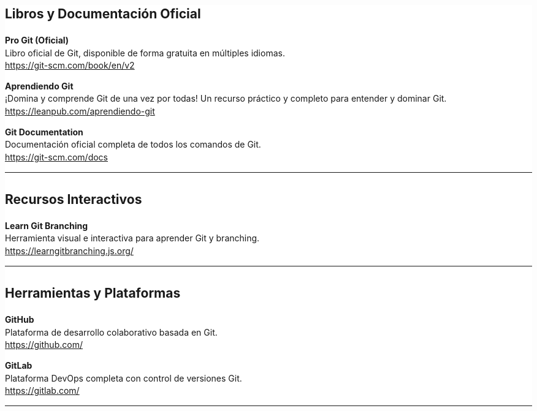 
## Libros y Documentación Oficial

**Pro Git (Oficial)**  
Libro oficial de Git, disponible de forma gratuita en múltiples idiomas.  
https://git-scm.com/book/en/v2

**Aprendiendo Git**  
¡Domina y comprende Git de una vez por todas! Un recurso práctico y completo para entender y dominar Git.  
https://leanpub.com/aprendiendo-git

**Git Documentation**  
Documentación oficial completa de todos los comandos de Git.  
https://git-scm.com/docs

---

## Recursos Interactivos

**Learn Git Branching**  
Herramienta visual e interactiva para aprender Git y branching.  
https://learngitbranching.js.org/

---

## Herramientas y Plataformas

**GitHub**  
Plataforma de desarrollo colaborativo basada en Git.  
https://github.com/

**GitLab**  
Plataforma DevOps completa con control de versiones Git.  
https://gitlab.com/


---

[ssaflow]: https://learngitbranching.js.org/?NODEMO&command=importTreeNow%20%7B%22branches%22%3A%7B%22main%22%3A%7B%22remoteTrackingBranchID%22%3Anull%2C%22remote%22%3Afalse%2C%22target%22%3A%22C8%22%2C%22id%22%3A%22main%22%2C%22type%22%3A%22branch%22%7D%2C%22f/small%22%3A%7B%22remoteTrackingBranchID%22%3Anull%2C%22remote%22%3Afalse%2C%22target%22%3A%22C3%22%2C%22id%22%3A%22f/small%22%2C%22type%22%3A%22branch%22%7D%2C%22f/big%22%3A%7B%22remoteTrackingBranchID%22%3Anull%2C%22remote%22%3Afalse%2C%22target%22%3A%22C7%22%2C%22id%22%3A%22f/big%22%2C%22type%22%3A%22branch%22%7D%2C%22f/small1%22%3A%7B%22remoteTrackingBranchID%22%3Anull%2C%22remote%22%3Afalse%2C%22target%22%3A%22C4%22%2C%22id%22%3A%22f/small1%22%2C%22type%22%3A%22branch%22%7D%7D%2C%22commits%22%3A%7B%22C0%22%3A%7B%22type%22%3A%22commit%22%2C%22parents%22%3A%5B%5D%2C%22author%22%3A%22Peter%20Cottle%22%2C%22createTime%22%3A%22Wed%20Sep%2024%202025%2012%3A52%3A49%20GMT+0200%20%28Central%20European%20Summer%20Time%29%22%2C%22commitMessage%22%3A%22Quick%20commit.%20Go%20Bears%21%22%2C%22id%22%3A%22C0%22%2C%22rootCommit%22%3Atrue%7D%2C%22C1%22%3A%7B%22type%22%3A%22commit%22%2C%22parents%22%3A%5B%22C0%22%5D%2C%22author%22%3A%22Peter%20Cottle%22%2C%22createTime%22%3A%22Wed%20Sep%2024%202025%2012%3A52%3A49%20GMT+0200%20%28Central%20European%20Summer%20Time%29%22%2C%22commitMessage%22%3A%22Quick%20commit.%20Go%20Bears%21%22%2C%22id%22%3A%22C1%22%7D%2C%22C2%22%3A%7B%22type%22%3A%22commit%22%2C%22parents%22%3A%5B%22C1%22%5D%2C%22author%22%3A%22Peter%20Cottle%22%2C%22createTime%22%3A%22Wed%20Sep%2024%202025%2012%3A52%3A49%20GMT+0200%20%28Central%20European%20Summer%20Time%29%22%2C%22commitMessage%22%3A%22Quick%20commit.%20Go%20Bears%21%22%2C%22id%22%3A%22C2%22%7D%2C%22C3%22%3A%7B%22type%22%3A%22commit%22%2C%22parents%22%3A%5B%22C2%22%5D%2C%22author%22%3A%22Peter%20Cottle%22%2C%22createTime%22%3A%22Wed%20Sep%2024%202025%2012%3A52%3A49%20GMT+0200%20%28Central%20European%20Summer%20Time%29%22%2C%22commitMessage%22%3A%22Quick%20commit.%20Go%20Bears%21%22%2C%22id%22%3A%22C3%22%7D%2C%22C4%22%3A%7B%22type%22%3A%22commit%22%2C%22parents%22%3A%5B%22C3%22%5D%2C%22author%22%3A%22Peter%20Cottle%22%2C%22createTime%22%3A%22Wed%20Sep%2024%202025%2012%3A53%3A20%20GMT+0200%20%28Central%20European%20Summer%20Time%29%22%2C%22commitMessage%22%3A%22Quick%20commit.%20Go%20Bears%21%22%2C%22id%22%3A%22C4%22%7D%2C%22C5%22%3A%7B%22type%22%3A%22commit%22%2C%22parents%22%3A%5B%22C3%22%5D%2C%22author%22%3A%22Peter%20Cottle%22%2C%22createTime%22%3A%22Wed%20Sep%2024%202025%2012%3A53%3A43%20GMT+0200%20%28Central%20European%20Summer%20Time%29%22%2C%22commitMessage%22%3A%22Quick%20commit.%20Go%20Bears%21%22%2C%22id%22%3A%22C5%22%7D%2C%22C6%22%3A%7B%22type%22%3A%22commit%22%2C%22parents%22%3A%5B%22C5%22%5D%2C%22author%22%3A%22Peter%20Cottle%22%2C%22createTime%22%3A%22Wed%20Sep%2024%202025%2012%3A53%3A46%20GMT+0200%20%28Central%20European%20Summer%20Time%29%22%2C%22commitMessage%22%3A%22Quick%20commit.%20Go%20Bears%21%22%2C%22id%22%3A%22C6%22%7D%2C%22C7%22%3A%7B%22type%22%3A%22commit%22%2C%22parents%22%3A%5B%22C6%22%5D%2C%22author%22%3A%22Peter%20Cottle%22%2C%22createTime%22%3A%22Wed%20Sep%2024%202025%2012%3A53%3A47%20GMT+0200%20%28Central%20European%20Summer%20Time%29%22%2C%22commitMessage%22%3A%22Quick%20commit.%20Go%20Bears%21%22%2C%22id%22%3A%22C7%22%7D%2C%22C8%22%3A%7B%22type%22%3A%22commit%22%2C%22parents%22%3A%5B%22C4%22%2C%22C7%22%5D%2C%22author%22%3A%22Peter%20Cottle%22%2C%22createTime%22%3A%22Wed%20Sep%2024%202025%2012%3A53%3A54%20GMT+0200%20%28Central%20European%20Summer%20Time%29%22%2C%22commitMessage%22%3A%22Merge%20branch%20%5C%22f/big%5C%22%20into%20branch%20%5C%22main%5C%22%22%2C%22id%22%3A%22C8%22%7D%7D%2C%22tags%22%3A%7B%7D%2C%22HEAD%22%3A%7B%22target%22%3A%22main%22%2C%22id%22%3A%22HEAD%22%2C%22type%22%3A%22general%20ref%22%7D%7D


[trunkbased]: https://learngitbranching.js.org/?NODEMO&command=importTreeNow%20%7B%22branches%22%3A%7B%22main%22%3A%7B%22remoteTrackingBranchID%22%3Anull%2C%22remote%22%3Afalse%2C%22target%22%3A%22C4%22%2C%22id%22%3A%22main%22%2C%22type%22%3A%22branch%22%7D%2C%22f/button%22%3A%7B%22remoteTrackingBranchID%22%3Anull%2C%22remote%22%3Afalse%2C%22target%22%3A%22C4%22%2C%22id%22%3A%22f/button%22%2C%22type%22%3A%22branch%22%7D%7D%2C%22commits%22%3A%7B%22C0%22%3A%7B%22type%22%3A%22commit%22%2C%22parents%22%3A%5B%5D%2C%22author%22%3A%22Peter%20Cottle%22%2C%22createTime%22%3A%22Wed%20Sep%2024%202025%2012%3A46%3A09%20GMT+0200%20%28Central%20European%20Summer%20Time%29%22%2C%22commitMessage%22%3A%22Quick%20commit.%20Go%20Bears%21%22%2C%22id%22%3A%22C0%22%2C%22rootCommit%22%3Atrue%7D%2C%22C1%22%3A%7B%22type%22%3A%22commit%22%2C%22parents%22%3A%5B%22C0%22%5D%2C%22author%22%3A%22Peter%20Cottle%22%2C%22createTime%22%3A%22Wed%20Sep%2024%202025%2012%3A46%3A09%20GMT+0200%20%28Central%20European%20Summer%20Time%29%22%2C%22commitMessage%22%3A%22Quick%20commit.%20Go%20Bears%21%22%2C%22id%22%3A%22C1%22%7D%2C%22C2%22%3A%7B%22type%22%3A%22commit%22%2C%22parents%22%3A%5B%22C1%22%5D%2C%22author%22%3A%22Peter%20Cottle%22%2C%22createTime%22%3A%22Wed%20Sep%2024%202025%2012%3A46%3A19%20GMT+0200%20%28Central%20European%20Summer%20Time%29%22%2C%22commitMessage%22%3A%22Quick%20commit.%20Go%20Bears%21%22%2C%22id%22%3A%22C2%22%7D%2C%22C3%22%3A%7B%22type%22%3A%22commit%22%2C%22parents%22%3A%5B%22C2%22%5D%2C%22author%22%3A%22Peter%20Cottle%22%2C%22createTime%22%3A%22Wed%20Sep%2024%202025%2012%3A46%3A35%20GMT+0200%20%28Central%20European%20Summer%20Time%29%22%2C%22commitMessage%22%3A%22Quick%20commit.%20Go%20Bears%21%22%2C%22id%22%3A%22C3%22%7D%2C%22C4%22%3A%7B%22type%22%3A%22commit%22%2C%22parents%22%3A%5B%22C3%22%5D%2C%22author%22%3A%22Peter%20Cottle%22%2C%22createTime%22%3A%22Wed%20Sep%2024%202025%2012%3A46%3A37%20GMT+0200%20%28Central%20European%20Summer%20Time%29%22%2C%22commitMessage%22%3A%22Quick%20commit.%20Go%20Bears%21%22%2C%22id%22%3A%22C4%22%7D%7D%2C%22tags%22%3A%7B%7D%2C%22HEAD%22%3A%7B%22id%22%3A%22HEAD%22%2C%22target%22%3A%22main%22%2C%22type%22%3A%22general%20ref%22%7D%7D
[githubflow]: https://learngitbranching.js.org/?NODEMO&command=importTreeNow%20%7B%22branches%22%3A%7B%22main%22%3A%7B%22remoteTrackingBranchID%22%3Anull%2C%22remote%22%3Afalse%2C%22target%22%3A%22C12%22%2C%22id%22%3A%22main%22%2C%22type%22%3A%22branch%22%7D%2C%22f/login%22%3A%7B%22remoteTrackingBranchID%22%3Anull%2C%22remote%22%3Afalse%2C%22target%22%3A%22C11%22%2C%22id%22%3A%22f/login%22%2C%22type%22%3A%22branch%22%7D%2C%22f/user%22%3A%7B%22remoteTrackingBranchID%22%3Anull%2C%22remote%22%3Afalse%2C%22target%22%3A%22C5%22%2C%22id%22%3A%22f/user%22%2C%22type%22%3A%22branch%22%7D%2C%22f/group%22%3A%7B%22remoteTrackingBranchID%22%3Anull%2C%22remote%22%3Afalse%2C%22target%22%3A%22C8%22%2C%22id%22%3A%22f/group%22%2C%22type%22%3A%22branch%22%7D%7D%2C%22commits%22%3A%7B%22C0%22%3A%7B%22type%22%3A%22commit%22%2C%22parents%22%3A%5B%5D%2C%22author%22%3A%22Peter%20Cottle%22%2C%22createTime%22%3A%22Wed%20Sep%2024%202025%2012%3A40%3A51%20GMT+0200%20%28Central%20European%20Summer%20Time%29%22%2C%22commitMessage%22%3A%22Quick%20commit.%20Go%20Bears%21%22%2C%22id%22%3A%22C0%22%2C%22rootCommit%22%3Atrue%7D%2C%22C1%22%3A%7B%22type%22%3A%22commit%22%2C%22parents%22%3A%5B%22C0%22%5D%2C%22author%22%3A%22Peter%20Cottle%22%2C%22createTime%22%3A%22Wed%20Sep%2024%202025%2012%3A40%3A51%20GMT+0200%20%28Central%20European%20Summer%20Time%29%22%2C%22commitMessage%22%3A%22Quick%20commit.%20Go%20Bears%21%22%2C%22id%22%3A%22C1%22%7D%2C%22C2%22%3A%7B%22type%22%3A%22commit%22%2C%22parents%22%3A%5B%22C1%22%5D%2C%22author%22%3A%22Peter%20Cottle%22%2C%22createTime%22%3A%22Wed%20Sep%2024%202025%2012%3A41%3A24%20GMT+0200%20%28Central%20European%20Summer%20Time%29%22%2C%22commitMessage%22%3A%22Quick%20commit.%20Go%20Bears%21%22%2C%22id%22%3A%22C2%22%7D%2C%22C3%22%3A%7B%22type%22%3A%22commit%22%2C%22parents%22%3A%5B%22C2%22%5D%2C%22author%22%3A%22Peter%20Cottle%22%2C%22createTime%22%3A%22Wed%20Sep%2024%202025%2012%3A41%3A25%20GMT+0200%20%28Central%20European%20Summer%20Time%29%22%2C%22commitMessage%22%3A%22Quick%20commit.%20Go%20Bears%21%22%2C%22id%22%3A%22C3%22%7D%2C%22C4%22%3A%7B%22type%22%3A%22commit%22%2C%22parents%22%3A%5B%22C3%22%5D%2C%22author%22%3A%22Peter%20Cottle%22%2C%22createTime%22%3A%22Wed%20Sep%2024%202025%2012%3A41%3A27%20GMT+0200%20%28Central%20European%20Summer%20Time%29%22%2C%22commitMessage%22%3A%22Quick%20commit.%20Go%20Bears%21%22%2C%22id%22%3A%22C4%22%7D%2C%22C5%22%3A%7B%22type%22%3A%22commit%22%2C%22parents%22%3A%5B%22C4%22%5D%2C%22author%22%3A%22Peter%20Cottle%22%2C%22createTime%22%3A%22Wed%20Sep%2024%202025%2012%3A41%3A28%20GMT+0200%20%28Central%20European%20Summer%20Time%29%22%2C%22commitMessage%22%3A%22Quick%20commit.%20Go%20Bears%21%22%2C%22id%22%3A%22C5%22%7D%2C%22C6%22%3A%7B%22type%22%3A%22commit%22%2C%22parents%22%3A%5B%22C1%22%5D%2C%22author%22%3A%22Peter%20Cottle%22%2C%22createTime%22%3A%22Wed%20Sep%2024%202025%2012%3A41%3A32%20GMT+0200%20%28Central%20European%20Summer%20Time%29%22%2C%22commitMessage%22%3A%22Quick%20commit.%20Go%20Bears%21%22%2C%22id%22%3A%22C6%22%7D%2C%22C7%22%3A%7B%22type%22%3A%22commit%22%2C%22parents%22%3A%5B%22C6%22%5D%2C%22author%22%3A%22Peter%20Cottle%22%2C%22createTime%22%3A%22Wed%20Sep%2024%202025%2012%3A41%3A33%20GMT+0200%20%28Central%20European%20Summer%20Time%29%22%2C%22commitMessage%22%3A%22Quick%20commit.%20Go%20Bears%21%22%2C%22id%22%3A%22C7%22%7D%2C%22C8%22%3A%7B%22type%22%3A%22commit%22%2C%22parents%22%3A%5B%22C7%22%5D%2C%22author%22%3A%22Peter%20Cottle%22%2C%22createTime%22%3A%22Wed%20Sep%2024%202025%2012%3A41%3A34%20GMT+0200%20%28Central%20European%20Summer%20Time%29%22%2C%22commitMessage%22%3A%22Quick%20commit.%20Go%20Bears%21%22%2C%22id%22%3A%22C8%22%7D%2C%22C9%22%3A%7B%22type%22%3A%22commit%22%2C%22parents%22%3A%5B%22C1%22%5D%2C%22author%22%3A%22Peter%20Cottle%22%2C%22createTime%22%3A%22Wed%20Sep%2024%202025%2012%3A41%3A38%20GMT+0200%20%28Central%20European%20Summer%20Time%29%22%2C%22commitMessage%22%3A%22Quick%20commit.%20Go%20Bears%21%22%2C%22id%22%3A%22C9%22%7D%2C%22C10%22%3A%7B%22type%22%3A%22commit%22%2C%22parents%22%3A%5B%22C9%22%5D%2C%22author%22%3A%22Peter%20Cottle%22%2C%22createTime%22%3A%22Wed%20Sep%2024%202025%2012%3A41%3A39%20GMT+0200%20%28Central%20European%20Summer%20Time%29%22%2C%22commitMessage%22%3A%22Quick%20commit.%20Go%20Bears%21%22%2C%22id%22%3A%22C10%22%7D%2C%22C11%22%3A%7B%22type%22%3A%22commit%22%2C%22parents%22%3A%5B%22C10%22%5D%2C%22author%22%3A%22Peter%20Cottle%22%2C%22createTime%22%3A%22Wed%20Sep%2024%202025%2012%3A41%3A40%20GMT+0200%20%28Central%20European%20Summer%20Time%29%22%2C%22commitMessage%22%3A%22Quick%20commit.%20Go%20Bears%21%22%2C%22id%22%3A%22C11%22%7D%2C%22C12%22%3A%7B%22type%22%3A%22commit%22%2C%22parents%22%3A%5B%22C11%22%2C%22C8%22%5D%2C%22author%22%3A%22Peter%20Cottle%22%2C%22createTime%22%3A%22Wed%20Sep%2024%202025%2012%3A43%3A04%20GMT+0200%20%28Central%20European%20Summer%20Time%29%22%2C%22commitMessage%22%3A%22Merge%20branch%20%5C%22f/group%5C%22%20into%20branch%20%5C%22main%5C%22%22%2C%22id%22%3A%22C12%22%7D%7D%2C%22tags%22%3A%7B%7D%2C%22HEAD%22%3A%7B%22id%22%3A%22HEAD%22%2C%22target%22%3A%22main%22%2C%22type%22%3A%22general%20ref%22%7D%7D
[gitflow]: https://learngitbranching.js.org/?NODEMO&command=importTreeNow%20%7B%22branches%22%3A%7B%22main%22%3A%7B%22remoteTrackingBranchID%22%3Anull%2C%22remote%22%3Afalse%2C%22target%22%3A%22C11%22%2C%22id%22%3A%22main%22%2C%22type%22%3A%22branch%22%7D%2C%22develop%22%3A%7B%22remoteTrackingBranchID%22%3Anull%2C%22remote%22%3Afalse%2C%22target%22%3A%22C11%22%2C%22id%22%3A%22develop%22%2C%22type%22%3A%22branch%22%7D%2C%22f/group%22%3A%7B%22remoteTrackingBranchID%22%3Anull%2C%22remote%22%3Afalse%2C%22target%22%3A%22C4%22%2C%22id%22%3A%22f/group%22%2C%22type%22%3A%22branch%22%7D%2C%22f/user%22%3A%7B%22remoteTrackingBranchID%22%3Anull%2C%22remote%22%3Afalse%2C%22target%22%3A%22C7%22%2C%22id%22%3A%22f/user%22%2C%22type%22%3A%22branch%22%7D%2C%22f/login%22%3A%7B%22remoteTrackingBranchID%22%3Anull%2C%22remote%22%3Afalse%2C%22target%22%3A%22C10%22%2C%22id%22%3A%22f/login%22%2C%22type%22%3A%22branch%22%7D%7D%2C%22commits%22%3A%7B%22C0%22%3A%7B%22type%22%3A%22commit%22%2C%22parents%22%3A%5B%5D%2C%22author%22%3A%22Peter%20Cottle%22%2C%22createTime%22%3A%22Wed%20Sep%2024%202025%2012%3A35%3A06%20GMT+0200%20%28Central%20European%20Summer%20Time%29%22%2C%22commitMessage%22%3A%22Quick%20commit.%20Go%20Bears%21%22%2C%22id%22%3A%22C0%22%2C%22rootCommit%22%3Atrue%7D%2C%22C1%22%3A%7B%22type%22%3A%22commit%22%2C%22parents%22%3A%5B%22C0%22%5D%2C%22author%22%3A%22Peter%20Cottle%22%2C%22createTime%22%3A%22Wed%20Sep%2024%202025%2012%3A35%3A06%20GMT+0200%20%28Central%20European%20Summer%20Time%29%22%2C%22commitMessage%22%3A%22Quick%20commit.%20Go%20Bears%21%22%2C%22id%22%3A%22C1%22%7D%2C%22C2%22%3A%7B%22type%22%3A%22commit%22%2C%22parents%22%3A%5B%22C1%22%5D%2C%22author%22%3A%22Peter%20Cottle%22%2C%22createTime%22%3A%22Wed%20Sep%2024%202025%2012%3A35%3A45%20GMT+0200%20%28Central%20European%20Summer%20Time%29%22%2C%22commitMessage%22%3A%22Quick%20commit.%20Go%20Bears%21%22%2C%22id%22%3A%22C2%22%7D%2C%22C3%22%3A%7B%22type%22%3A%22commit%22%2C%22parents%22%3A%5B%22C2%22%5D%2C%22author%22%3A%22Peter%20Cottle%22%2C%22createTime%22%3A%22Wed%20Sep%2024%202025%2012%3A35%3A46%20GMT+0200%20%28Central%20European%20Summer%20Time%29%22%2C%22commitMessage%22%3A%22Quick%20commit.%20Go%20Bears%21%22%2C%22id%22%3A%22C3%22%7D%2C%22C4%22%3A%7B%22type%22%3A%22commit%22%2C%22parents%22%3A%5B%22C3%22%5D%2C%22author%22%3A%22Peter%20Cottle%22%2C%22createTime%22%3A%22Wed%20Sep%2024%202025%2012%3A35%3A48%20GMT+0200%20%28Central%20European%20Summer%20Time%29%22%2C%22commitMessage%22%3A%22Quick%20commit.%20Go%20Bears%21%22%2C%22id%22%3A%22C4%22%7D%2C%22C5%22%3A%7B%22type%22%3A%22commit%22%2C%22parents%22%3A%5B%22C1%22%5D%2C%22author%22%3A%22Peter%20Cottle%22%2C%22createTime%22%3A%22Wed%20Sep%2024%202025%2012%3A35%3A54%20GMT+0200%20%28Central%20European%20Summer%20Time%29%22%2C%22commitMessage%22%3A%22Quick%20commit.%20Go%20Bears%21%22%2C%22id%22%3A%22C5%22%7D%2C%22C6%22%3A%7B%22type%22%3A%22commit%22%2C%22parents%22%3A%5B%22C5%22%5D%2C%22author%22%3A%22Peter%20Cottle%22%2C%22createTime%22%3A%22Wed%20Sep%2024%202025%2012%3A35%3A55%20GMT+0200%20%28Central%20European%20Summer%20Time%29%22%2C%22commitMessage%22%3A%22Quick%20commit.%20Go%20Bears%21%22%2C%22id%22%3A%22C6%22%7D%2C%22C7%22%3A%7B%22type%22%3A%22commit%22%2C%22parents%22%3A%5B%22C6%22%5D%2C%22author%22%3A%22Peter%20Cottle%22%2C%22createTime%22%3A%22Wed%20Sep%2024%202025%2012%3A35%3A56%20GMT+0200%20%28Central%20European%20Summer%20Time%29%22%2C%22commitMessage%22%3A%22Quick%20commit.%20Go%20Bears%21%22%2C%22id%22%3A%22C7%22%7D%2C%22C8%22%3A%7B%22type%22%3A%22commit%22%2C%22parents%22%3A%5B%22C1%22%5D%2C%22author%22%3A%22Peter%20Cottle%22%2C%22createTime%22%3A%22Wed%20Sep%2024%202025%2012%3A36%3A01%20GMT+0200%20%28Central%20European%20Summer%20Time%29%22%2C%22commitMessage%22%3A%22Quick%20commit.%20Go%20Bears%21%22%2C%22id%22%3A%22C8%22%7D%2C%22C9%22%3A%7B%22type%22%3A%22commit%22%2C%22parents%22%3A%5B%22C8%22%5D%2C%22author%22%3A%22Peter%20Cottle%22%2C%22createTime%22%3A%22Wed%20Sep%2024%202025%2012%3A36%3A02%20GMT+0200%20%28Central%20European%20Summer%20Time%29%22%2C%22commitMessage%22%3A%22Quick%20commit.%20Go%20Bears%21%22%2C%22id%22%3A%22C9%22%7D%2C%22C10%22%3A%7B%22type%22%3A%22commit%22%2C%22parents%22%3A%5B%22C9%22%5D%2C%22author%22%3A%22Peter%20Cottle%22%2C%22createTime%22%3A%22Wed%20Sep%2024%202025%2012%3A36%3A04%20GMT+0200%20%28Central%20European%20Summer%20Time%29%22%2C%22commitMessage%22%3A%22Quick%20commit.%20Go%20Bears%21%22%2C%22id%22%3A%22C10%22%7D%2C%22C11%22%3A%7B%22type%22%3A%22commit%22%2C%22parents%22%3A%5B%22C4%22%2C%22C7%22%5D%2C%22author%22%3A%22Peter%20Cottle%22%2C%22createTime%22%3A%22Wed%20Sep%2024%202025%2012%3A36%3A21%20GMT+0200%20%28Central%20European%20Summer%20Time%29%22%2C%22commitMessage%22%3A%22Merge%20branch%20%5C%22f/user%5C%22%20into%20branch%20%5C%22develop%5C%22%22%2C%22id%22%3A%22C11%22%7D%7D%2C%22tags%22%3A%7B%7D%2C%22HEAD%22%3A%7B%22id%22%3A%22HEAD%22%2C%22target%22%3A%22main%22%2C%22type%22%3A%22general%20ref%22%7D%7D